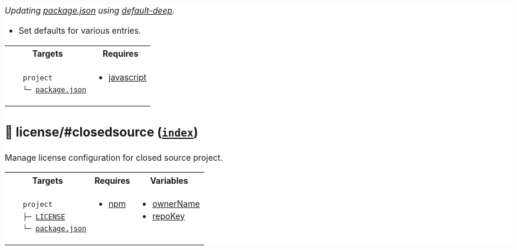 _Updating <a href="#blackfluxrobo-config-plugin-target-ref-packagejson">package.json</a> using <a href="#blackfluxrobo-config-plugin-strat-ref-default-deep">default-deep</a>._

- Set defaults for various entries.

<table>
  <tbody>
    <tr>
      <th>Targets</th>
      <th>Requires</th>
    </tr>
    <tr>
      <td align="left" valign="top">
        <ul>
<code>project</code><br/>
<code>└─&nbsp;<a href="#blackfluxrobo-config-plugin-target-ref-packagejson">package.json</a></code><br/>
        </ul>
      </td>
      <td align="left" valign="top">
        <ul>
          <li><a href="#blackfluxrobo-config-plugin-req-ref-javascript">javascript</a></li>
        </ul>
      </td>
    </tr>
  </tbody>
</table>

## :open_file_folder: <a name="blackfluxrobo-config-plugin-task-ref-licenseclosedsource">license/#closedsource</a> (<a href="#blackfluxrobo-config-plugin-task-idx-ref-licenseclosedsource">`index`</a>)

Manage license configuration for closed source project.

<table>
  <tbody>
    <tr>
      <th>Targets</th>
      <th>Requires</th>
      <th>Variables</th>
    </tr>
    <tr>
      <td align="left" valign="top">
        <ul>
<code>project</code><br/>
<code>├─&nbsp;<a href="#blackfluxrobo-config-plugin-target-ref-license">LICENSE</a></code><br/>
<code>└─&nbsp;<a href="#blackfluxrobo-config-plugin-target-ref-packagejson">package.json</a></code><br/>
        </ul>
      </td>
      <td align="left" valign="top">
        <ul>
          <li><a href="#blackfluxrobo-config-plugin-req-ref-npm">npm</a></li>
        </ul>
      </td>
      <td align="left" valign="top">
        <ul>
          <li><a href="#blackfluxrobo-config-plugin-var-ref-ownername">ownerName</a></li>
          <li><a href="#blackfluxrobo-config-plugin-var-ref-repokey">repoKey</a></li>
        </ul>
      </td>
    </tr>
  </tbody>
</table>